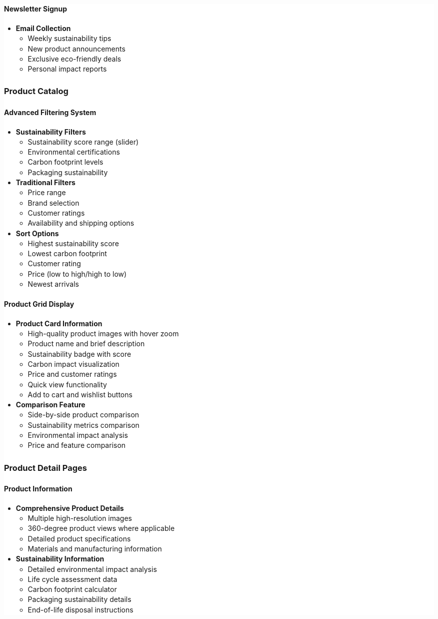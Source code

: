 #### Newsletter Signup
- **Email Collection**
  - Weekly sustainability tips
  - New product announcements
  - Exclusive eco-friendly deals
  - Personal impact reports

### Product Catalog

#### Advanced Filtering System
- **Sustainability Filters**
  - Sustainability score range (slider)
  - Environmental certifications
  - Carbon footprint levels
  - Packaging sustainability
- **Traditional Filters**
  - Price range
  - Brand selection
  - Customer ratings
  - Availability and shipping options
- **Sort Options**
  - Highest sustainability score
  - Lowest carbon footprint
  - Customer rating
  - Price (low to high/high to low)
  - Newest arrivals

#### Product Grid Display
- **Product Card Information**
  - High-quality product images with hover zoom
  - Product name and brief description
  - Sustainability badge with score
  - Carbon impact visualization
  - Price and customer ratings
  - Quick view functionality
  - Add to cart and wishlist buttons
- **Comparison Feature**
  - Side-by-side product comparison
  - Sustainability metrics comparison
  - Environmental impact analysis
  - Price and feature comparison

### Product Detail Pages

#### Product Information
- **Comprehensive Product Details**
  - Multiple high-resolution images
  - 360-degree product views where applicable
  - Detailed product specifications
  - Materials and manufacturing information
- **Sustainability Information**
  - Detailed environmental impact analysis
  - Life cycle assessment data
  - Carbon footprint calculator
  - Packaging sustainability details
  - End-of-life disposal instructions
